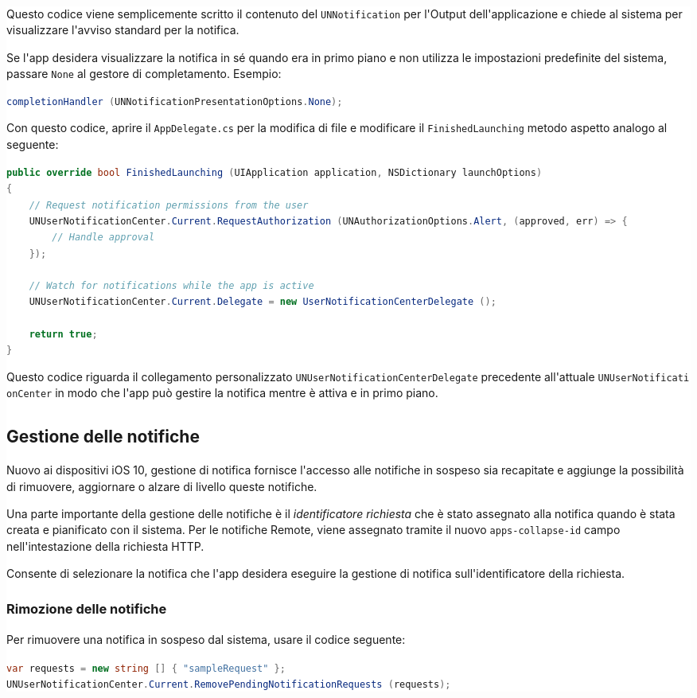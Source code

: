 ```csharp
```

Questo codice viene semplicemente scritto il contenuto del `UNNotification` per l'Output dell'applicazione e chiede al sistema per visualizzare l'avviso standard per la notifica. 

Se l'app desidera visualizzare la notifica in sé quando era in primo piano e non utilizza le impostazioni predefinite del sistema, passare `None` al gestore di completamento. Esempio:

```csharp
completionHandler (UNNotificationPresentationOptions.None);
```

Con questo codice, aprire il `AppDelegate.cs` per la modifica di file e modificare il `FinishedLaunching` metodo aspetto analogo al seguente:

```csharp
public override bool FinishedLaunching (UIApplication application, NSDictionary launchOptions)
{
    // Request notification permissions from the user
    UNUserNotificationCenter.Current.RequestAuthorization (UNAuthorizationOptions.Alert, (approved, err) => {
        // Handle approval
    });

    // Watch for notifications while the app is active
    UNUserNotificationCenter.Current.Delegate = new UserNotificationCenterDelegate ();

    return true;
}
```

Questo codice riguarda il collegamento personalizzato `UNUserNotificationCenterDelegate` precedente all'attuale `UNUserNotificationCenter` in modo che l'app può gestire la notifica mentre è attiva e in primo piano.

## <a name="notification-management"></a>Gestione delle notifiche

Nuovo ai dispositivi iOS 10, gestione di notifica fornisce l'accesso alle notifiche in sospeso sia recapitate e aggiunge la possibilità di rimuovere, aggiornare o alzare di livello queste notifiche.

Una parte importante della gestione delle notifiche è il _identificatore richiesta_ che è stato assegnato alla notifica quando è stata creata e pianificato con il sistema. Per le notifiche Remote, viene assegnato tramite il nuovo `apps-collapse-id` campo nell'intestazione della richiesta HTTP.

Consente di selezionare la notifica che l'app desidera eseguire la gestione di notifica sull'identificatore della richiesta.

### <a name="removing-notifications"></a>Rimozione delle notifiche

Per rimuovere una notifica in sospeso dal sistema, usare il codice seguente:

```csharp
var requests = new string [] { "sampleRequest" };
UNUserNotificationCenter.Current.RemovePendingNotificationRequests (requests);
```
